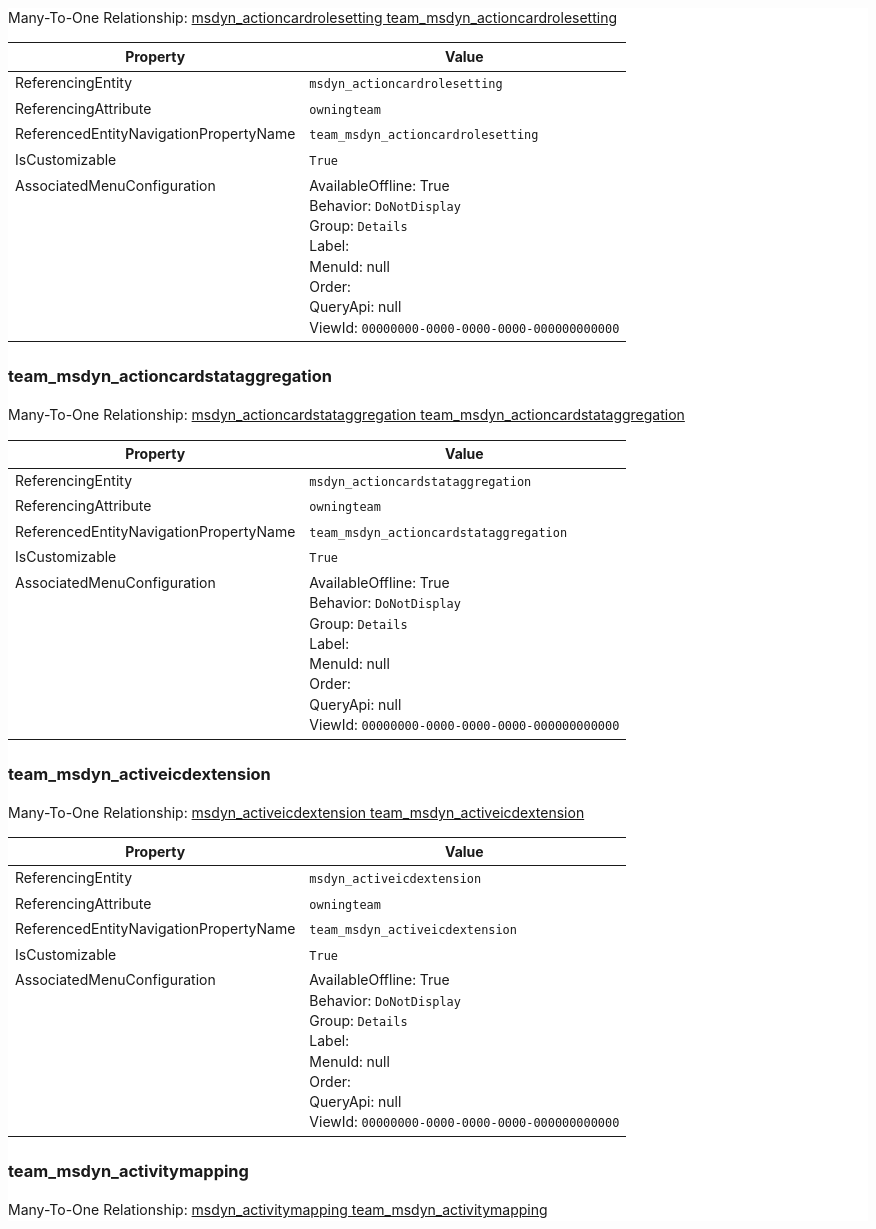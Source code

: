 Many-To-One Relationship: [msdyn_actioncardrolesetting team_msdyn_actioncardrolesetting](msdyn_actioncardrolesetting.md#BKMK_team_msdyn_actioncardrolesetting)

|Property|Value|
|---|---|
|ReferencingEntity|`msdyn_actioncardrolesetting`|
|ReferencingAttribute|`owningteam`|
|ReferencedEntityNavigationPropertyName|`team_msdyn_actioncardrolesetting`|
|IsCustomizable|`True`|
|AssociatedMenuConfiguration|AvailableOffline: True<br />Behavior: `DoNotDisplay`<br />Group: `Details`<br />Label: <br />MenuId: null<br />Order: <br />QueryApi: null<br />ViewId: `00000000-0000-0000-0000-000000000000`|

### <a name="BKMK_team_msdyn_actioncardstataggregation"></a> team_msdyn_actioncardstataggregation

Many-To-One Relationship: [msdyn_actioncardstataggregation team_msdyn_actioncardstataggregation](msdyn_actioncardstataggregation.md#BKMK_team_msdyn_actioncardstataggregation)

|Property|Value|
|---|---|
|ReferencingEntity|`msdyn_actioncardstataggregation`|
|ReferencingAttribute|`owningteam`|
|ReferencedEntityNavigationPropertyName|`team_msdyn_actioncardstataggregation`|
|IsCustomizable|`True`|
|AssociatedMenuConfiguration|AvailableOffline: True<br />Behavior: `DoNotDisplay`<br />Group: `Details`<br />Label: <br />MenuId: null<br />Order: <br />QueryApi: null<br />ViewId: `00000000-0000-0000-0000-000000000000`|

### <a name="BKMK_team_msdyn_activeicdextension"></a> team_msdyn_activeicdextension

Many-To-One Relationship: [msdyn_activeicdextension team_msdyn_activeicdextension](msdyn_activeicdextension.md#BKMK_team_msdyn_activeicdextension)

|Property|Value|
|---|---|
|ReferencingEntity|`msdyn_activeicdextension`|
|ReferencingAttribute|`owningteam`|
|ReferencedEntityNavigationPropertyName|`team_msdyn_activeicdextension`|
|IsCustomizable|`True`|
|AssociatedMenuConfiguration|AvailableOffline: True<br />Behavior: `DoNotDisplay`<br />Group: `Details`<br />Label: <br />MenuId: null<br />Order: <br />QueryApi: null<br />ViewId: `00000000-0000-0000-0000-000000000000`|

### <a name="BKMK_team_msdyn_activitymapping"></a> team_msdyn_activitymapping

Many-To-One Relationship: [msdyn_activitymapping team_msdyn_activitymapping](msdyn_activitymapping.md#BKMK_team_msdyn_activitymapping)
